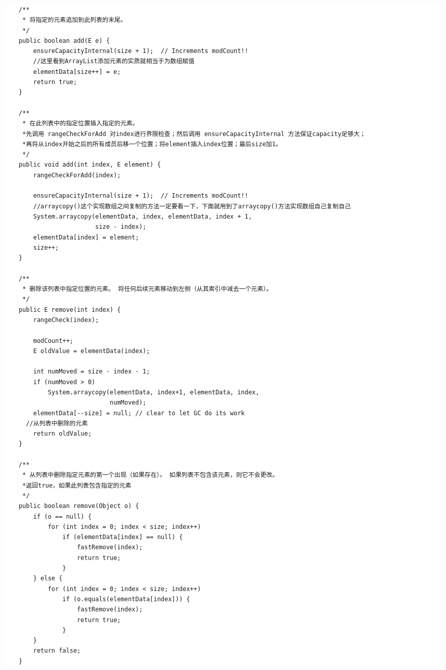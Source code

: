         /**
         * 将指定的元素追加到此列表的末尾。 
         */
        public boolean add(E e) {
            ensureCapacityInternal(size + 1);  // Increments modCount!!
            //这里看到ArrayList添加元素的实质就相当于为数组赋值
            elementData[size++] = e;
            return true;
        }
    
        /**
         * 在此列表中的指定位置插入指定的元素。 
         *先调用 rangeCheckForAdd 对index进行界限检查；然后调用 ensureCapacityInternal 方法保证capacity足够大；
         *再将从index开始之后的所有成员后移一个位置；将element插入index位置；最后size加1。
         */
        public void add(int index, E element) {
            rangeCheckForAdd(index);
    
            ensureCapacityInternal(size + 1);  // Increments modCount!!
            //arraycopy()这个实现数组之间复制的方法一定要看一下，下面就用到了arraycopy()方法实现数组自己复制自己
            System.arraycopy(elementData, index, elementData, index + 1,
                             size - index);
            elementData[index] = element;
            size++;
        }
    
        /**
         * 删除该列表中指定位置的元素。 将任何后续元素移动到左侧（从其索引中减去一个元素）。 
         */
        public E remove(int index) {
            rangeCheck(index);
    
            modCount++;
            E oldValue = elementData(index);
    
            int numMoved = size - index - 1;
            if (numMoved > 0)
                System.arraycopy(elementData, index+1, elementData, index,
                                 numMoved);
            elementData[--size] = null; // clear to let GC do its work
          //从列表中删除的元素 
            return oldValue;
        }
    
        /**
         * 从列表中删除指定元素的第一个出现（如果存在）。 如果列表不包含该元素，则它不会更改。
         *返回true，如果此列表包含指定的元素
         */
        public boolean remove(Object o) {
            if (o == null) {
                for (int index = 0; index < size; index++)
                    if (elementData[index] == null) {
                        fastRemove(index);
                        return true;
                    }
            } else {
                for (int index = 0; index < size; index++)
                    if (o.equals(elementData[index])) {
                        fastRemove(index);
                        return true;
                    }
            }
            return false;
        }
    